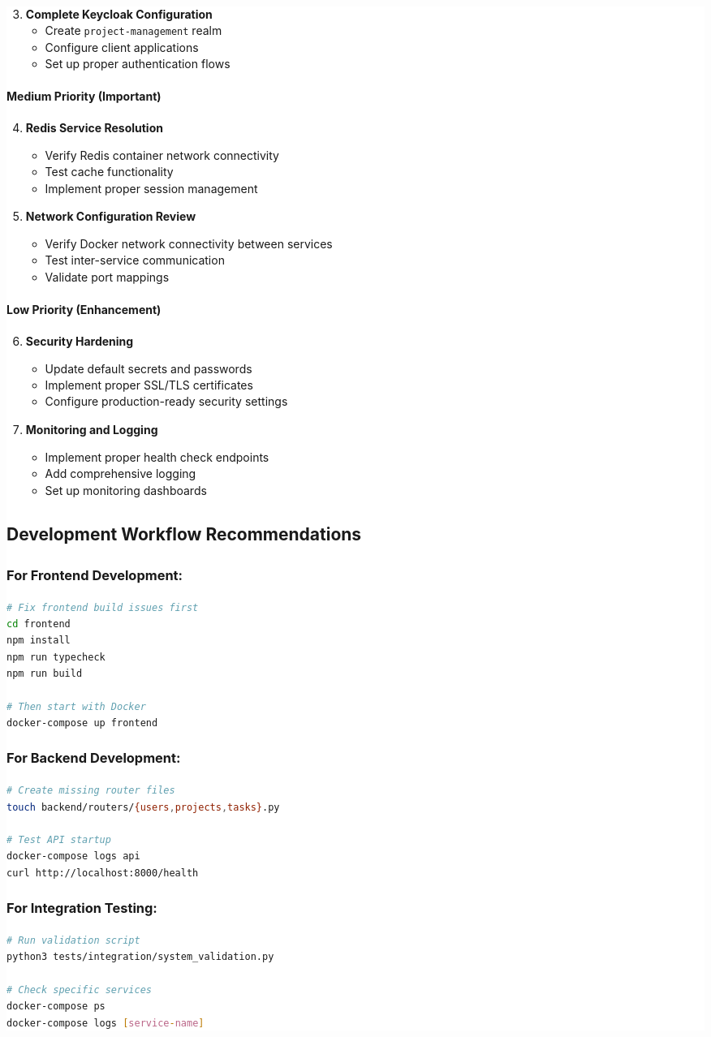 3. **Complete Keycloak Configuration**
   - Create `project-management` realm
   - Configure client applications
   - Set up proper authentication flows

#### Medium Priority (Important)
4. **Redis Service Resolution**
   - Verify Redis container network connectivity
   - Test cache functionality
   - Implement proper session management

5. **Network Configuration Review**
   - Verify Docker network connectivity between services
   - Test inter-service communication
   - Validate port mappings

#### Low Priority (Enhancement)
6. **Security Hardening**
   - Update default secrets and passwords
   - Implement proper SSL/TLS certificates
   - Configure production-ready security settings

7. **Monitoring and Logging**
   - Implement proper health check endpoints
   - Add comprehensive logging
   - Set up monitoring dashboards

## Development Workflow Recommendations

### For Frontend Development:
```bash
# Fix frontend build issues first
cd frontend
npm install
npm run typecheck
npm run build

# Then start with Docker
docker-compose up frontend
```

### For Backend Development:
```bash
# Create missing router files
touch backend/routers/{users,projects,tasks}.py

# Test API startup
docker-compose logs api
curl http://localhost:8000/health
```

### For Integration Testing:
```bash
# Run validation script
python3 tests/integration/system_validation.py

# Check specific services
docker-compose ps
docker-compose logs [service-name]
```
